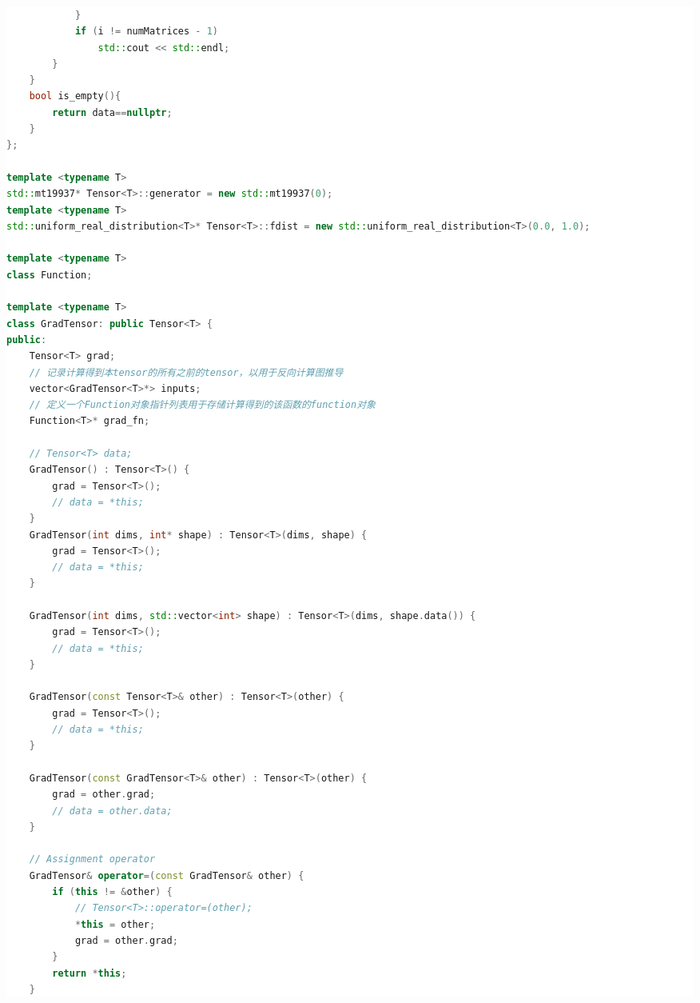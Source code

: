 ```c++
            }
            if (i != numMatrices - 1)
                std::cout << std::endl;
        }
    }
    bool is_empty(){
        return data==nullptr;
    }
};

template <typename T>
std::mt19937* Tensor<T>::generator = new std::mt19937(0);
template <typename T>
std::uniform_real_distribution<T>* Tensor<T>::fdist = new std::uniform_real_distribution<T>(0.0, 1.0);

template <typename T>
class Function;

template <typename T>
class GradTensor: public Tensor<T> {
public:
    Tensor<T> grad;
    // 记录计算得到本tensor的所有之前的tensor，以用于反向计算图推导
    vector<GradTensor<T>*> inputs;
    // 定义一个Function对象指针列表用于存储计算得到的该函数的function对象
    Function<T>* grad_fn;

    // Tensor<T> data;
    GradTensor() : Tensor<T>() {
        grad = Tensor<T>();
        // data = *this;
    }
    GradTensor(int dims, int* shape) : Tensor<T>(dims, shape) {
        grad = Tensor<T>();
        // data = *this;
    }

    GradTensor(int dims, std::vector<int> shape) : Tensor<T>(dims, shape.data()) {
        grad = Tensor<T>();
        // data = *this;
    }

    GradTensor(const Tensor<T>& other) : Tensor<T>(other) {
        grad = Tensor<T>();
        // data = *this;
    }

    GradTensor(const GradTensor<T>& other) : Tensor<T>(other) {
        grad = other.grad;
        // data = other.data;
    }

    // Assignment operator
    GradTensor& operator=(const GradTensor& other) {
        if (this != &other) {
            // Tensor<T>::operator=(other);
            *this = other;
            grad = other.grad;
        }
        return *this;
    }

```